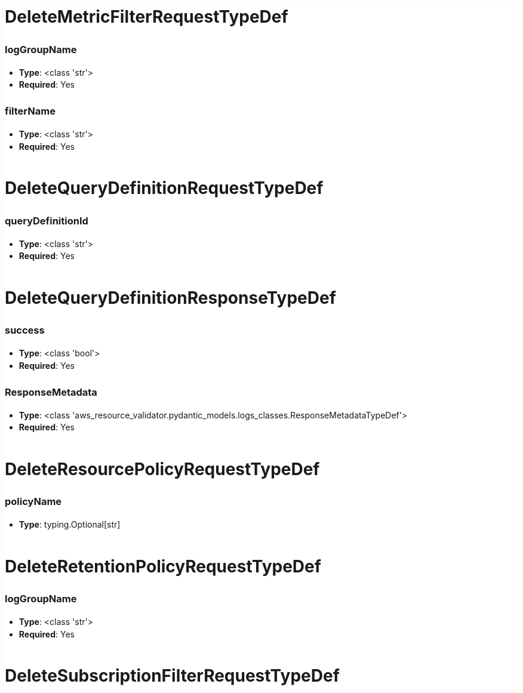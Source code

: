 
# DeleteMetricFilterRequestTypeDef

### logGroupName
- **Type**: <class 'str'>
- **Required**: Yes

### filterName
- **Type**: <class 'str'>
- **Required**: Yes


# DeleteQueryDefinitionRequestTypeDef

### queryDefinitionId
- **Type**: <class 'str'>
- **Required**: Yes


# DeleteQueryDefinitionResponseTypeDef

### success
- **Type**: <class 'bool'>
- **Required**: Yes

### ResponseMetadata
- **Type**: <class 'aws_resource_validator.pydantic_models.logs_classes.ResponseMetadataTypeDef'>
- **Required**: Yes


# DeleteResourcePolicyRequestTypeDef

### policyName
- **Type**: typing.Optional[str]


# DeleteRetentionPolicyRequestTypeDef

### logGroupName
- **Type**: <class 'str'>
- **Required**: Yes


# DeleteSubscriptionFilterRequestTypeDef
